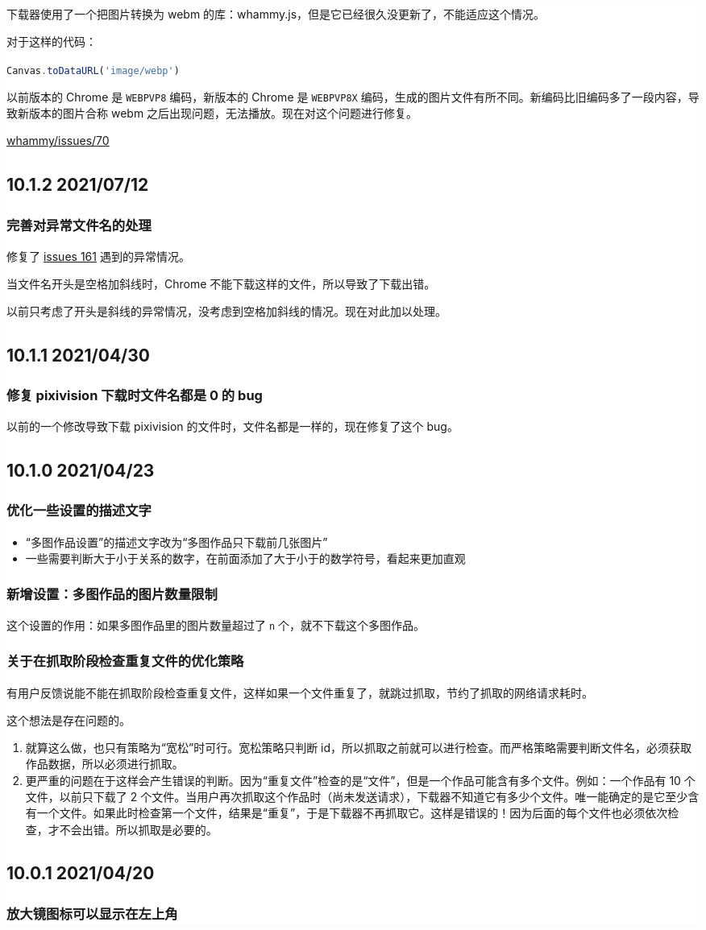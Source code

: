 下载器使用了一个把图片转换为 webm 的库：whammy.js，但是它已经很久没更新了，不能适应这个情况。

对于这样的代码：

```js
Canvas.toDataURL('image/webp')
```

以前版本的 Chrome 是 `WEBPVP8` 编码，新版本的 Chrome 是 `WEBPVP8X` 编码，生成的图片文件有所不同。新编码比旧编码多了一段内容，导致新版本的图片合称 webm 之后出现问题，无法播放。现在对这个问题进行修复。

[whammy/issues/70](https://github.com/antimatter15/whammy/issues/70)

## 10.1.2 2021/07/12

### 完善对异常文件名的处理

修复了 [issues 161](https://github.com/xuejianxianzun/PixivBatchDownloader/issues/161) 遇到的异常情况。

当文件名开头是空格加斜线时，Chrome 不能下载这样的文件，所以导致了下载出错。

以前只考虑了开头是斜线的异常情况，没考虑到空格加斜线的情况。现在对此加以处理。

## 10.1.1 2021/04/30

### 修复 pixivision 下载时文件名都是 0 的 bug

以前的一个修改导致下载 pixivision 的文件时，文件名都是一样的，现在修复了这个 bug。

## 10.1.0 2021/04/23

### 优化一些设置的描述文字

- “多图作品设置”的描述文字改为“多图作品只下载前几张图片”
- 一些需要判断大于小于关系的数字，在前面添加了大于小于的数学符号，看起来更加直观

### 新增设置：多图作品的图片数量限制

这个设置的作用：如果多图作品里的图片数量超过了 `n` 个，就不下载这个多图作品。

### 关于在抓取阶段检查重复文件的优化策略

有用户反馈说能不能在抓取阶段检查重复文件，这样如果一个文件重复了，就跳过抓取，节约了抓取的网络请求耗时。

这个想法是存在问题的。

1. 就算这么做，也只有策略为“宽松”时可行。宽松策略只判断 id，所以抓取之前就可以进行检查。而严格策略需要判断文件名，必须获取作品数据，所以必须进行抓取。
2. 更严重的问题在于这样会产生错误的判断。因为“重复文件”检查的是“文件”，但是一个作品可能含有多个文件。例如：一个作品有 10 个文件，以前只下载了 2 个文件。当用户再次抓取这个作品时（尚未发送请求），下载器不知道它有多少个文件。唯一能确定的是它至少含有一个文件。如果此时检查第一个文件，结果是“重复”，于是下载器不再抓取它。这样是错误的！因为后面的每个文件也必须依次检查，才不会出错。所以抓取是必要的。

## 10.0.1 2021/04/20

### 放大镜图标可以显示在左上角
